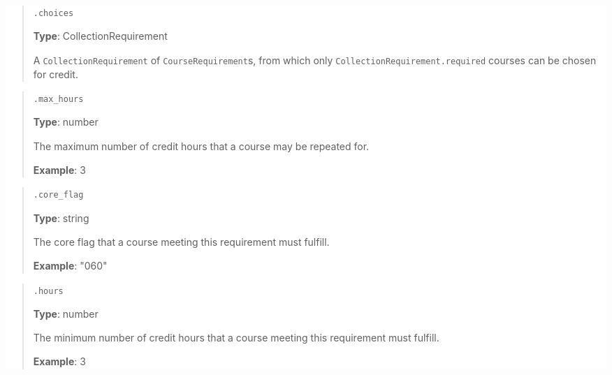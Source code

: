 > `.choices`
>
> **Type**: CollectionRequirement
>
> A `CollectionRequirement` of `CourseRequirement`s, from which only `CollectionRequirement.required` courses can be chosen for credit.

> `.max_hours`
>
> **Type**: number
>
> The maximum number of credit hours that a course may be repeated for.
>
> **Example**: 3

> `.core_flag`
>
> **Type**: string
>
> The core flag that a course meeting this requirement must fulfill.
>
> **Example**: "060"

> `.hours`
>
> **Type**: number
>
> The minimum number of credit hours that a course meeting this requirement must fulfill. 
>
> **Example**: 3
